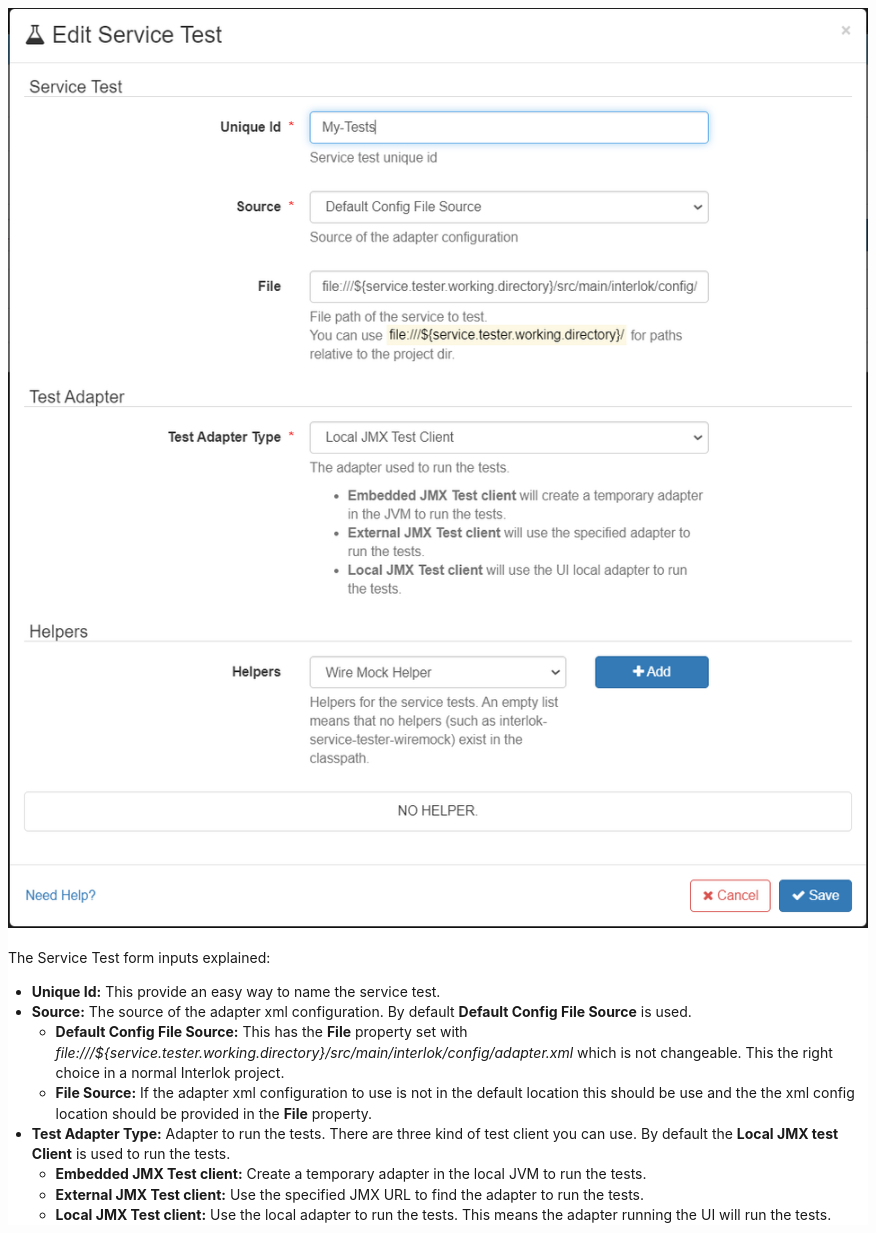 ![The service tester service test edit modal](../../images/ui-user-guide/service-tester-service-test-edit-modal.png)

The Service Test form inputs explained:

- **Unique Id:** This provide an easy way to name the service test.
- **Source:** The source of the adapter xml configuration. By default **Default Config File Source** is used.
   - **Default Config File Source:** This has the **File** property set with *file:///${service.tester.working.directory}/src/main/interlok/config/adapter.xml* which is not changeable. This the right choice in a normal Interlok project.
   - **File Source:** If the adapter xml configuration to use is not in the default location this should be use and the the xml config location should be provided in the **File** property.
- **Test Adapter Type:** Adapter to run the tests. There are three kind of test client you can use. By default the **Local JMX test Client** is used to run the tests.
   - **Embedded JMX Test client:** Create a temporary adapter in the local JVM to run the tests.
   - **External JMX Test client:** Use the specified JMX URL to find the adapter to run the tests.
   - **Local JMX Test client:** Use the local adapter to run the tests. This means the adapter running the UI will run the tests.